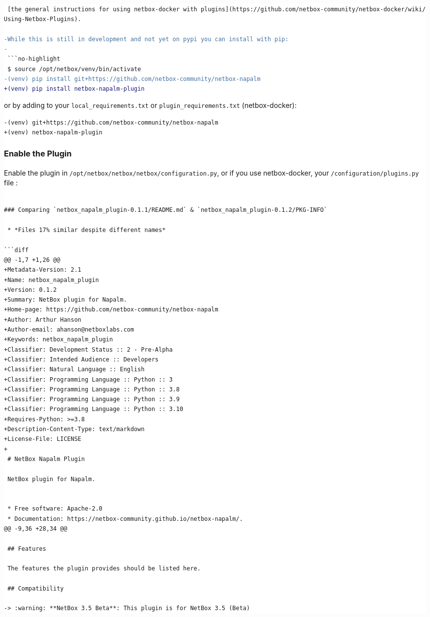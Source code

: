```diff
 [the general instructions for using netbox-docker with plugins](https://github.com/netbox-community/netbox-docker/wiki/Using-Netbox-Plugins).
 
-While this is still in development and not yet on pypi you can install with pip:
-
 ```no-highlight
 $ source /opt/netbox/venv/bin/activate
-(venv) pip install git+https://github.com/netbox-community/netbox-napalm
+(venv) pip install netbox-napalm-plugin
 ```
 
 or by adding to your `local_requirements.txt` or `plugin_requirements.txt` (netbox-docker):
 
 ```no-highlight
-(venv) git+https://github.com/netbox-community/netbox-napalm
+(venv) netbox-napalm-plugin
 ```
 
 ### Enable the Plugin
 
 Enable the plugin in `/opt/netbox/netbox/netbox/configuration.py`,
  or if you use netbox-docker, your `/configuration/plugins.py` file :
```

### Comparing `netbox_napalm_plugin-0.1.1/README.md` & `netbox_napalm_plugin-0.1.2/PKG-INFO`

 * *Files 17% similar despite different names*

```diff
@@ -1,7 +1,26 @@
+Metadata-Version: 2.1
+Name: netbox_napalm_plugin
+Version: 0.1.2
+Summary: NetBox plugin for Napalm.
+Home-page: https://github.com/netbox-community/netbox-napalm
+Author: Arthur Hanson
+Author-email: ahanson@netboxlabs.com
+Keywords: netbox_napalm_plugin
+Classifier: Development Status :: 2 - Pre-Alpha
+Classifier: Intended Audience :: Developers
+Classifier: Natural Language :: English
+Classifier: Programming Language :: Python :: 3
+Classifier: Programming Language :: Python :: 3.8
+Classifier: Programming Language :: Python :: 3.9
+Classifier: Programming Language :: Python :: 3.10
+Requires-Python: >=3.8
+Description-Content-Type: text/markdown
+License-File: LICENSE
+
 # NetBox Napalm Plugin
 
 NetBox plugin for Napalm.
 
 
 * Free software: Apache-2.0
 * Documentation: https://netbox-community.github.io/netbox-napalm/.
@@ -9,36 +28,34 @@
 
 ## Features
 
 The features the plugin provides should be listed here.
 
 ## Compatibility
 
-> :warning: **NetBox 3.5 Beta**: This plugin is for NetBox 3.5 (Beta)
```
